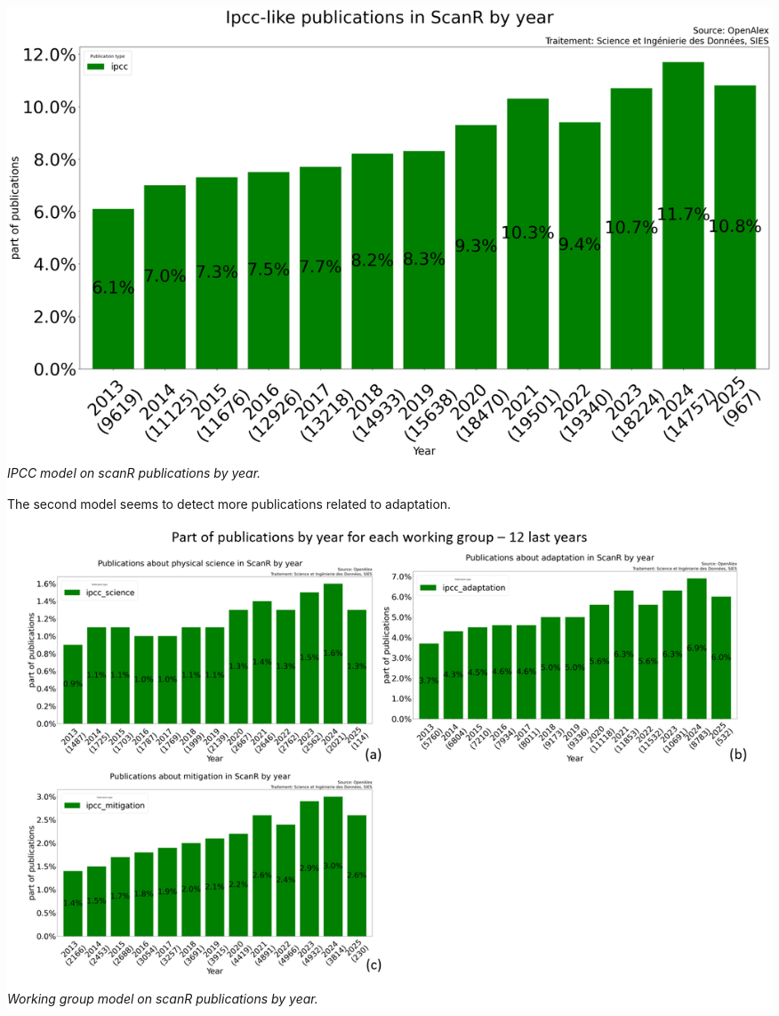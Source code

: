 ![IPCC model on scanR publications by year](./images/teds_model_scanR1.png)
_IPCC model on scanR publications by year._

The second model seems to detect more publications related to adaptation.

![WG model on scanR publications by year for each working group](./images/teds_model_scanR_wg.png)
_Working group model on scanR publications by year._
